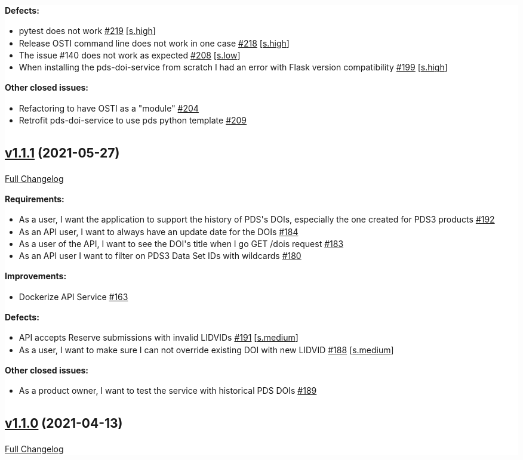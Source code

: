 **Defects:**

- pytest does not work [\#219](https://github.com/NASA-PDS/doi-service/issues/219) [[s.high](https://github.com/NASA-PDS/doi-service/labels/s.high)]
- Release OSTI command line does not work in one case [\#218](https://github.com/NASA-PDS/doi-service/issues/218) [[s.high](https://github.com/NASA-PDS/doi-service/labels/s.high)]
- The issue \#140 does not work as expected [\#208](https://github.com/NASA-PDS/doi-service/issues/208) [[s.low](https://github.com/NASA-PDS/doi-service/labels/s.low)]
- When installing the pds-doi-service from scratch I had an error with Flask version compatibility [\#199](https://github.com/NASA-PDS/doi-service/issues/199) [[s.high](https://github.com/NASA-PDS/doi-service/labels/s.high)]

**Other closed issues:**

- Refactoring to have OSTI as a "module" [\#204](https://github.com/NASA-PDS/doi-service/issues/204)
- Retrofit pds-doi-service to use pds python template [\#209](https://github.com/NASA-PDS/doi-service/issues/209)

## [v1.1.1](https://github.com/NASA-PDS/doi-service/tree/v1.1.1) (2021-05-27)

[Full Changelog](https://github.com/NASA-PDS/doi-service/compare/v1.1.0...v1.1.1)

**Requirements:**

- As a user, I want the application to support the history of PDS's DOIs, especially the one created for PDS3 products [\#192](https://github.com/NASA-PDS/doi-service/issues/192)
- As an API user, I want to always have an update date for the DOIs [\#184](https://github.com/NASA-PDS/doi-service/issues/184)
- As a user of the API, I want to see the DOI's title when I go GET /dois request [\#183](https://github.com/NASA-PDS/doi-service/issues/183)
- As an API user I want to filter on PDS3 Data Set IDs with wildcards [\#180](https://github.com/NASA-PDS/doi-service/issues/180)

**Improvements:**

- Dockerize API Service [\#163](https://github.com/NASA-PDS/doi-service/issues/163)

**Defects:**

- API accepts Reserve submissions with invalid LIDVIDs [\#191](https://github.com/NASA-PDS/doi-service/issues/191) [[s.medium](https://github.com/NASA-PDS/doi-service/labels/s.medium)]
- As a user, I want to make sure I can not override existing DOI with new LIDVID [\#188](https://github.com/NASA-PDS/doi-service/issues/188) [[s.medium](https://github.com/NASA-PDS/doi-service/labels/s.medium)]

**Other closed issues:**

- As a product owner, I want to test the service with historical PDS DOIs [\#189](https://github.com/NASA-PDS/doi-service/issues/189)

## [v1.1.0](https://github.com/NASA-PDS/doi-service/tree/v1.1.0) (2021-04-13)

[Full Changelog](https://github.com/NASA-PDS/doi-service/compare/v1.0.1...v1.1.0)
